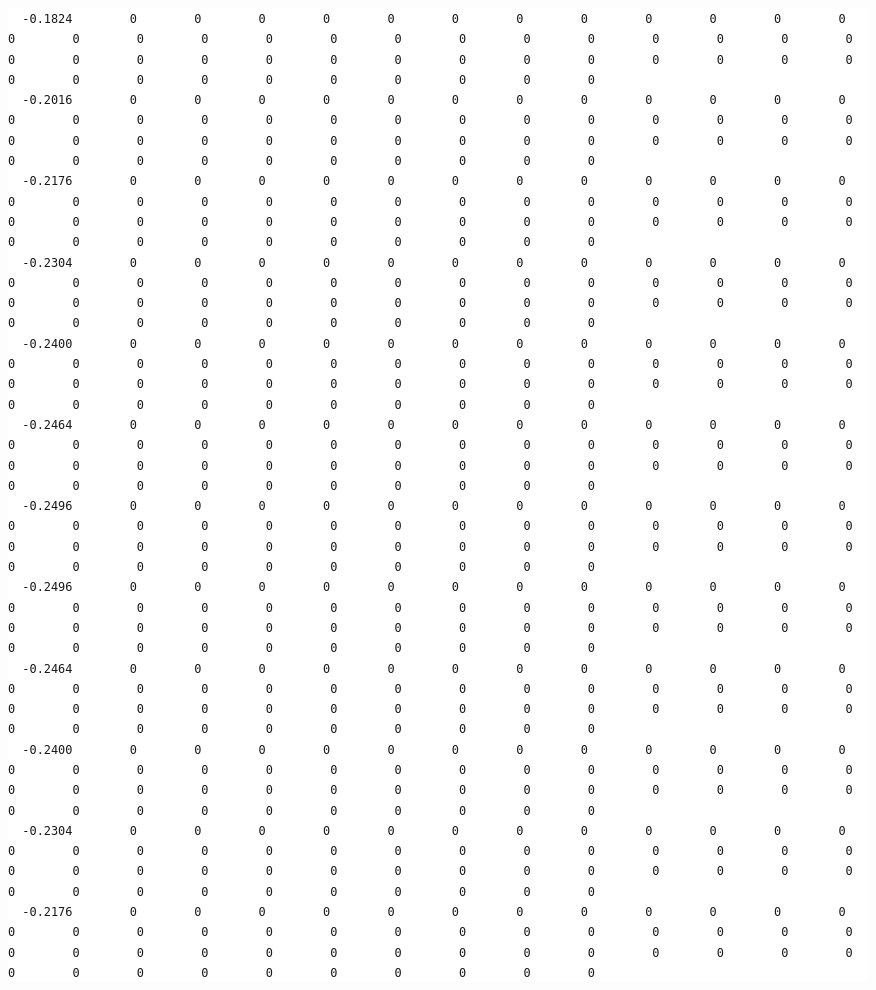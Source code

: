 ```
  -0.1824        0        0        0        0        0        0        0        0        0        0        0        0        0        0        0        0        0        0        0        0        0        0        0        0        0        0        0        0        0        0        0        0        0        0        0        0        0        0        0        0        0        0        0        0        0        0        0        0        0        0
  -0.2016        0        0        0        0        0        0        0        0        0        0        0        0        0        0        0        0        0        0        0        0        0        0        0        0        0        0        0        0        0        0        0        0        0        0        0        0        0        0        0        0        0        0        0        0        0        0        0        0        0        0
  -0.2176        0        0        0        0        0        0        0        0        0        0        0        0        0        0        0        0        0        0        0        0        0        0        0        0        0        0        0        0        0        0        0        0        0        0        0        0        0        0        0        0        0        0        0        0        0        0        0        0        0        0
  -0.2304        0        0        0        0        0        0        0        0        0        0        0        0        0        0        0        0        0        0        0        0        0        0        0        0        0        0        0        0        0        0        0        0        0        0        0        0        0        0        0        0        0        0        0        0        0        0        0        0        0        0
  -0.2400        0        0        0        0        0        0        0        0        0        0        0        0        0        0        0        0        0        0        0        0        0        0        0        0        0        0        0        0        0        0        0        0        0        0        0        0        0        0        0        0        0        0        0        0        0        0        0        0        0        0
  -0.2464        0        0        0        0        0        0        0        0        0        0        0        0        0        0        0        0        0        0        0        0        0        0        0        0        0        0        0        0        0        0        0        0        0        0        0        0        0        0        0        0        0        0        0        0        0        0        0        0        0        0
  -0.2496        0        0        0        0        0        0        0        0        0        0        0        0        0        0        0        0        0        0        0        0        0        0        0        0        0        0        0        0        0        0        0        0        0        0        0        0        0        0        0        0        0        0        0        0        0        0        0        0        0        0
  -0.2496        0        0        0        0        0        0        0        0        0        0        0        0        0        0        0        0        0        0        0        0        0        0        0        0        0        0        0        0        0        0        0        0        0        0        0        0        0        0        0        0        0        0        0        0        0        0        0        0        0        0
  -0.2464        0        0        0        0        0        0        0        0        0        0        0        0        0        0        0        0        0        0        0        0        0        0        0        0        0        0        0        0        0        0        0        0        0        0        0        0        0        0        0        0        0        0        0        0        0        0        0        0        0        0
  -0.2400        0        0        0        0        0        0        0        0        0        0        0        0        0        0        0        0        0        0        0        0        0        0        0        0        0        0        0        0        0        0        0        0        0        0        0        0        0        0        0        0        0        0        0        0        0        0        0        0        0        0
  -0.2304        0        0        0        0        0        0        0        0        0        0        0        0        0        0        0        0        0        0        0        0        0        0        0        0        0        0        0        0        0        0        0        0        0        0        0        0        0        0        0        0        0        0        0        0        0        0        0        0        0        0
  -0.2176        0        0        0        0        0        0        0        0        0        0        0        0        0        0        0        0        0        0        0        0        0        0        0        0        0        0        0        0        0        0        0        0        0        0        0        0        0        0        0        0        0        0        0        0        0        0        0        0        0        0
```